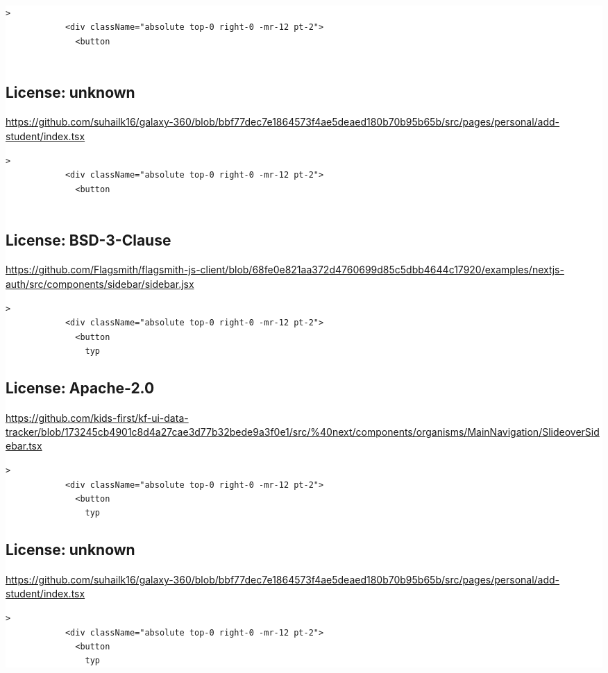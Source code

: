 ```
>
            <div className="absolute top-0 right-0 -mr-12 pt-2">
              <button
                
```


## License: unknown
https://github.com/suhailk16/galaxy-360/blob/bbf77dec7e1864573f4ae5deaed180b70b95b65b/src/pages/personal/add-student/index.tsx

```
>
            <div className="absolute top-0 right-0 -mr-12 pt-2">
              <button
                
```


## License: BSD-3-Clause
https://github.com/Flagsmith/flagsmith-js-client/blob/68fe0e821aa372d4760699d85c5dbb4644c17920/examples/nextjs-auth/src/components/sidebar/sidebar.jsx

```
>
            <div className="absolute top-0 right-0 -mr-12 pt-2">
              <button
                typ
```


## License: Apache-2.0
https://github.com/kids-first/kf-ui-data-tracker/blob/173245cb4901c8d4a27cae3d77b32bede9a3f0e1/src/%40next/components/organisms/MainNavigation/SlideoverSidebar.tsx

```
>
            <div className="absolute top-0 right-0 -mr-12 pt-2">
              <button
                typ
```


## License: unknown
https://github.com/suhailk16/galaxy-360/blob/bbf77dec7e1864573f4ae5deaed180b70b95b65b/src/pages/personal/add-student/index.tsx

```
>
            <div className="absolute top-0 right-0 -mr-12 pt-2">
              <button
                typ
```
